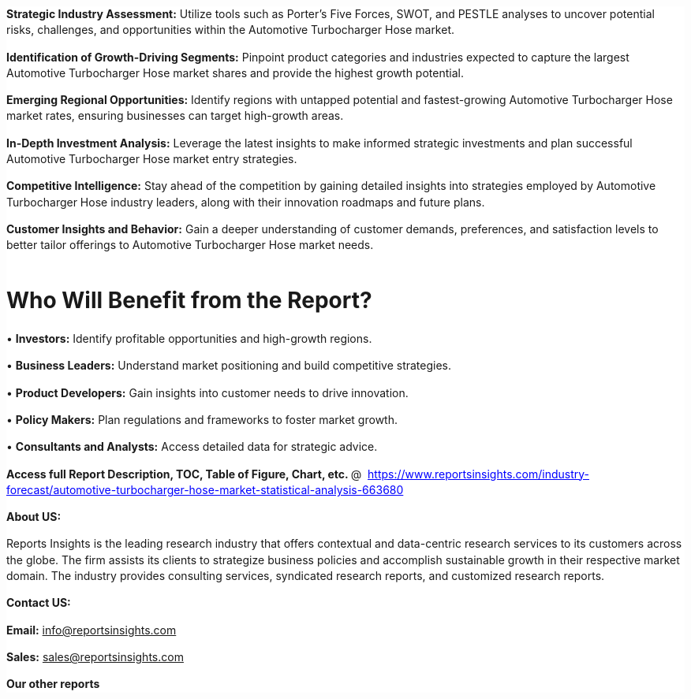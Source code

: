 <strong>Strategic Industry Assessment:</strong>
Utilize tools such as Porter’s Five Forces, SWOT, and PESTLE analyses to uncover potential risks, challenges, and opportunities within the Automotive Turbocharger Hose market.

<strong>Identification of Growth-Driving Segments:</strong>
Pinpoint product categories and industries expected to capture the largest Automotive Turbocharger Hose market shares and provide the highest growth potential.

<strong>Emerging Regional Opportunities:</strong>
Identify regions with untapped potential and fastest-growing Automotive Turbocharger Hose market rates, ensuring businesses can target high-growth areas.

<strong>In-Depth Investment Analysis:</strong>
Leverage the latest insights to make informed strategic investments and plan successful Automotive Turbocharger Hose market entry strategies.

<strong>Competitive Intelligence:</strong>
Stay ahead of the competition by gaining detailed insights into strategies employed by Automotive Turbocharger Hose industry leaders, along with their innovation roadmaps and future plans.

<strong>Customer Insights and Behavior:</strong>
Gain a deeper understanding of customer demands, preferences, and satisfaction levels to better tailor offerings to Automotive Turbocharger Hose market needs.

# <strong>Who Will Benefit from the Report?</strong>

• <strong>Investors:</strong> Identify profitable opportunities and high-growth regions.

• <strong>Business Leaders:</strong> Understand market positioning and build competitive strategies.

• <strong>Product Developers:</strong> Gain insights into customer needs to drive innovation.

• <strong>Policy Makers:</strong> Plan regulations and frameworks to foster market growth.

• <strong>Consultants and Analysts:</strong> Access detailed data for strategic advice.
</ul>
<strong>Access full Report Description, TOC, Table of Figure, Chart, etc. </strong>@  <a href=https://www.reportsinsights.com/industry-forecast/automotive-turbocharger-hose-market-statistical-analysis-663680 style=color:#0000ff;>https://www.reportsinsights.com/industry-forecast/automotive-turbocharger-hose-market-statistical-analysis-663680</a></font>

<strong><strong>About US</strong>:</strong>

Reports Insights is the leading research industry that offers contextual and data-centric research services to its customers across the globe. The firm assists its clients to strategize business policies and accomplish sustainable growth in their respective market domain. The industry provides consulting services, syndicated research reports, and customized research reports.

<strong>Contact US:</strong>

<p class=""""><b>Email:</b> <a href=mailto:info@reportsinsights.com>info@reportsinsights.com</a></p>
<p class=""""><b>Sales:</b> <a href=mailto:sales@reportsinsights.com>sales@reportsinsights.com</a></p>

<strong>Our other reports</strong>
